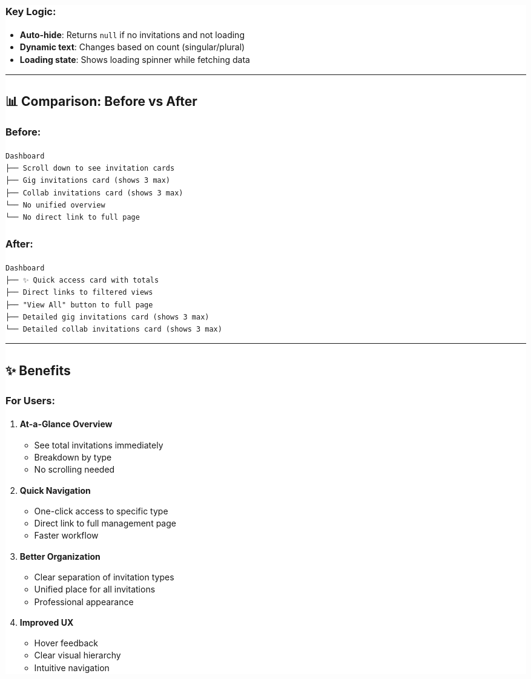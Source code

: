 ### Key Logic:
- **Auto-hide**: Returns `null` if no invitations and not loading
- **Dynamic text**: Changes based on count (singular/plural)
- **Loading state**: Shows loading spinner while fetching data

---

## 📊 Comparison: Before vs After

### Before:
```
Dashboard
├── Scroll down to see invitation cards
├── Gig invitations card (shows 3 max)
├── Collab invitations card (shows 3 max)
└── No unified overview
└── No direct link to full page
```

### After:
```
Dashboard
├── ✨ Quick access card with totals
├── Direct links to filtered views
├── "View All" button to full page
├── Detailed gig invitations card (shows 3 max)
└── Detailed collab invitations card (shows 3 max)
```

---

## ✨ Benefits

### For Users:
1. **At-a-Glance Overview**
   - See total invitations immediately
   - Breakdown by type
   - No scrolling needed

2. **Quick Navigation**
   - One-click access to specific type
   - Direct link to full management page
   - Faster workflow

3. **Better Organization**
   - Clear separation of invitation types
   - Unified place for all invitations
   - Professional appearance

4. **Improved UX**
   - Hover feedback
   - Clear visual hierarchy
   - Intuitive navigation
